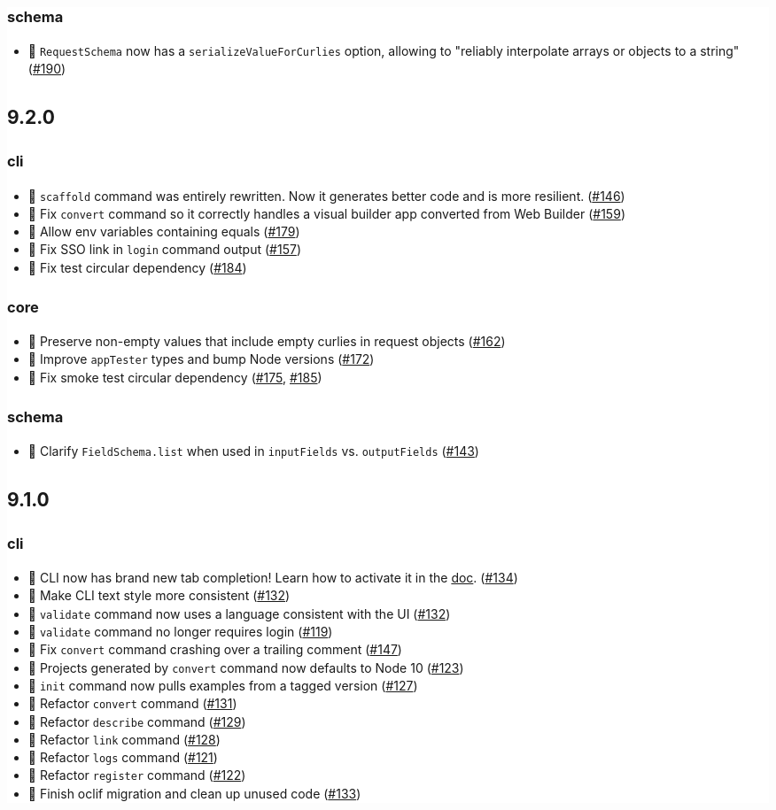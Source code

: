 ### schema

- :nail_care: `RequestSchema` now has a `serializeValueForCurlies` option, allowing to "reliably interpolate arrays or objects to a string" ([#190](https://github.com/zapier/zapier-platform/pull/190))

## 9.2.0

### cli

- :tada: `scaffold` command was entirely rewritten. Now it generates better code and is more resilient. ([#146](https://github.com/zapier/zapier-platform/pull/146))
- :bug: Fix `convert` command so it correctly handles a visual builder app converted from Web Builder ([#159](https://github.com/zapier/zapier-platform/pull/159))
- :bug: Allow env variables containing equals ([#179](https://github.com/zapier/zapier-platform/pull/179))
- :bug: Fix SSO link in `login` command output ([#157](https://github.com/zapier/zapier-platform/pull/157))
- :hammer: Fix test circular dependency ([#184](https://github.com/zapier/zapier-platform/pull/184))

### core

- :bug: Preserve non-empty values that include empty curlies in request objects ([#162](https://github.com/zapier/zapier-platform/pull/162))
- :bug: Improve `appTester` types and bump Node versions ([#172](https://github.com/zapier/zapier-platform/pull/172))
- :hammer: Fix smoke test circular dependency ([#175](https://github.com/zapier/zapier-platform/pull/175), [#185](https://github.com/zapier/zapier-platform/pull/185))

### schema

- :scroll: Clarify `FieldSchema.list` when used in `inputFields` vs. `outputFields` ([#143](https://github.com/zapier/zapier-platform/pull/143))

## 9.1.0

### cli

- :tada: CLI now has brand new tab completion! Learn how to activate it in the [doc](https://github.com/zapier/zapier-platform/tree/main/packages/cli#command-line-tab-completion). ([#134](https://github.com/zapier/zapier-platform/pull/134))
- :nail_care: Make CLI text style more consistent ([#132](https://github.com/zapier/zapier-platform/pull/132))
- :nail_care: `validate` command now uses a language consistent with the UI ([#132](https://github.com/zapier/zapier-platform/pull/132))
- :bug: `validate` command no longer requires login ([#119](https://github.com/zapier/zapier-platform/pull/119))
- :bug: Fix `convert` command crashing over a trailing comment ([#147](https://github.com/zapier/zapier-platform/pull/147))
- :bug: Projects generated by `convert` command now defaults to Node 10 ([#123](https://github.com/zapier/zapier-platform/pull/123))
- :hammer: `init` command now pulls examples from a tagged version ([#127](https://github.com/zapier/zapier-platform/pull/127))
- :hammer: Refactor `convert` command ([#131](https://github.com/zapier/zapier-platform/pull/131))
- :hammer: Refactor `describe` command ([#129](https://github.com/zapier/zapier-platform/pull/129))
- :hammer: Refactor `link` command ([#128](https://github.com/zapier/zapier-platform/pull/128))
- :hammer: Refactor `logs` command ([#121](https://github.com/zapier/zapier-platform/pull/121))
- :hammer: Refactor `register` command ([#122](https://github.com/zapier/zapier-platform/pull/122))
- :hammer: Finish oclif migration and clean up unused code ([#133](https://github.com/zapier/zapier-platform/pull/133))
